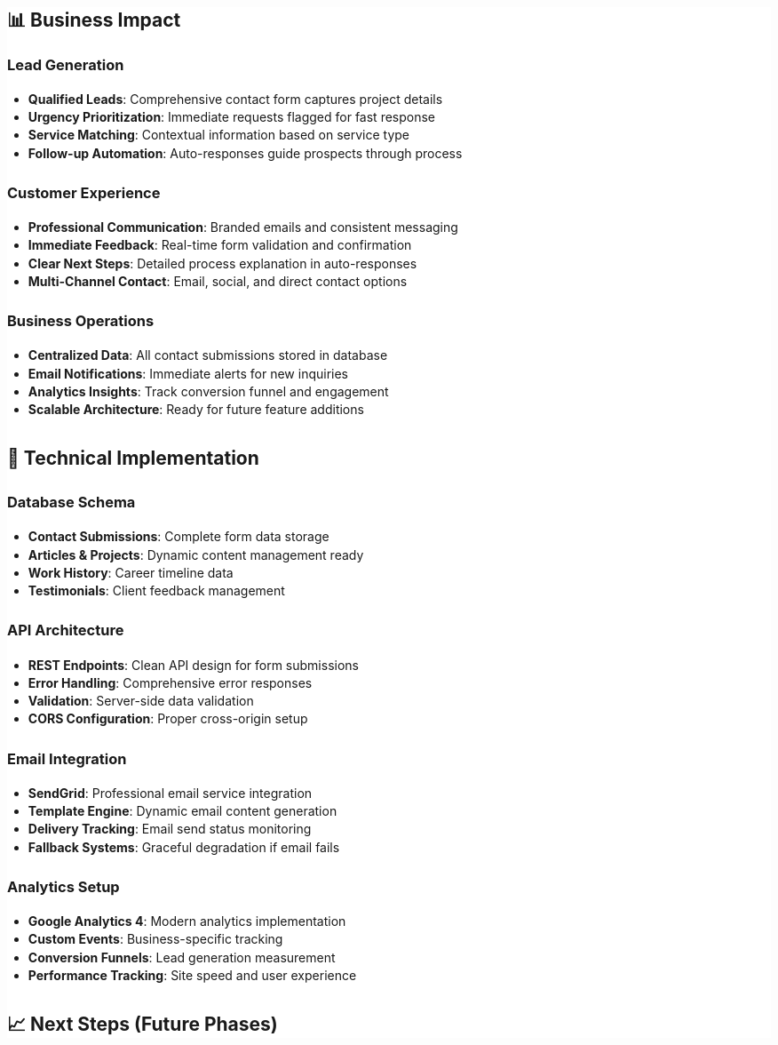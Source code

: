 ## 📊 Business Impact

### Lead Generation
- **Qualified Leads**: Comprehensive contact form captures project details
- **Urgency Prioritization**: Immediate requests flagged for fast response
- **Service Matching**: Contextual information based on service type
- **Follow-up Automation**: Auto-responses guide prospects through process

### Customer Experience
- **Professional Communication**: Branded emails and consistent messaging
- **Immediate Feedback**: Real-time form validation and confirmation
- **Clear Next Steps**: Detailed process explanation in auto-responses
- **Multi-Channel Contact**: Email, social, and direct contact options

### Business Operations
- **Centralized Data**: All contact submissions stored in database
- **Email Notifications**: Immediate alerts for new inquiries
- **Analytics Insights**: Track conversion funnel and engagement
- **Scalable Architecture**: Ready for future feature additions

## 🔧 Technical Implementation

### Database Schema
- **Contact Submissions**: Complete form data storage
- **Articles & Projects**: Dynamic content management ready
- **Work History**: Career timeline data
- **Testimonials**: Client feedback management

### API Architecture
- **REST Endpoints**: Clean API design for form submissions
- **Error Handling**: Comprehensive error responses
- **Validation**: Server-side data validation
- **CORS Configuration**: Proper cross-origin setup

### Email Integration
- **SendGrid**: Professional email service integration
- **Template Engine**: Dynamic email content generation
- **Delivery Tracking**: Email send status monitoring
- **Fallback Systems**: Graceful degradation if email fails

### Analytics Setup
- **Google Analytics 4**: Modern analytics implementation
- **Custom Events**: Business-specific tracking
- **Conversion Funnels**: Lead generation measurement
- **Performance Tracking**: Site speed and user experience

## 📈 Next Steps (Future Phases)
